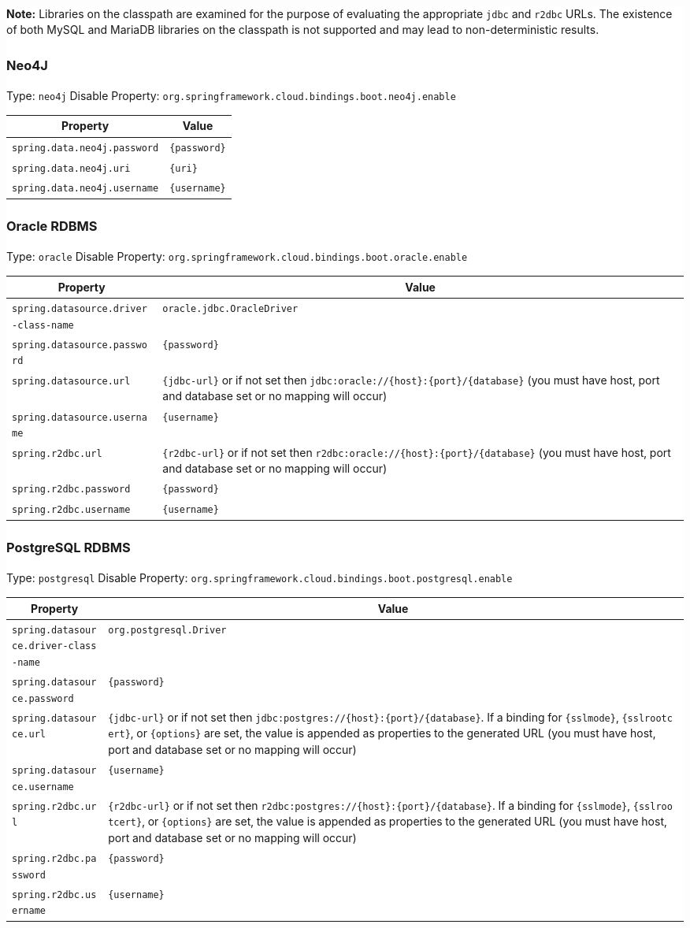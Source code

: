 **Note:** Libraries on the classpath are examined for the purpose of evaluating the appropriate `jdbc` and `r2dbc` URLs.  The existence of both MySQL and MariaDB libraries on the classpath is not supported and may lead to non-deterministic results.

### Neo4J
Type: `neo4j`
Disable Property: `org.springframework.cloud.bindings.boot.neo4j.enable`

| Property                     | Value        |
| ---------------------------- | ------------ |
| `spring.data.neo4j.password` | `{password}` |
| `spring.data.neo4j.uri`      | `{uri}`      |
| `spring.data.neo4j.username` | `{username}` |

### Oracle RDBMS
Type: `oracle`
Disable Property: `org.springframework.cloud.bindings.boot.oracle.enable`

| Property                              | Value                                                                                                                                           |
| ------------------------------------- | ----------------------------------------------------------------------------------------------------------------------------------------------- |
| `spring.datasource.driver-class-name` | `oracle.jdbc.OracleDriver`                                                                                                                      |
| `spring.datasource.password`          | `{password}`                                                                                                                                    |
| `spring.datasource.url`               | `{jdbc-url}` or if not set then `jdbc:oracle://{host}:{port}/{database}` (you must have host, port and database set or no mapping will occur)   |
| `spring.datasource.username`          | `{username}`                                                                                                                                    |
| `spring.r2dbc.url`                    | `{r2dbc-url}` or if not set then `r2dbc:oracle://{host}:{port}/{database}` (you must have host, port and database set or no mapping will occur) |
| `spring.r2dbc.password`               | `{password}`                                                                                                                                    |
| `spring.r2dbc.username`               | `{username}`                                                                                                                                    |

### PostgreSQL RDBMS
Type: `postgresql`
Disable Property: `org.springframework.cloud.bindings.boot.postgresql.enable`

| Property                              | Value                                                                                                                                                                                                                                                                              |
| ------------------------------------- | ---------------------------------------------------------------------------------------------------------------------------------------------------------------------------------------------------------------------------------------------------------------------------------- |
| `spring.datasource.driver-class-name` | `org.postgresql.Driver`                                                                                                                                                                                                                                                            |
| `spring.datasource.password`          | `{password}`                                                                                                                                                                                                                                                                       |
| `spring.datasource.url`               | `{jdbc-url}` or if not set then `jdbc:postgres://{host}:{port}/{database}`. If a binding for `{sslmode}`, `{sslrootcert}`, or `{options}` are set, the value is appended as properties to the generated URL (you must have host, port and database set or no mapping will occur)   |
| `spring.datasource.username`          | `{username}`                                                                                                                                                                                                                                                                       |
| `spring.r2dbc.url`                    | `{r2dbc-url}` or if not set then `r2dbc:postgres://{host}:{port}/{database}`. If a binding for `{sslmode}`, `{sslrootcert}`, or `{options}` are set, the value is appended as properties to the generated URL (you must have host, port and database set or no mapping will occur) |
| `spring.r2dbc.password`               | `{password}`                                                                                                                                                                                                                                                                       |
| `spring.r2dbc.username`               | `{username}`                                                                                                                                                                                                                                                                       |

